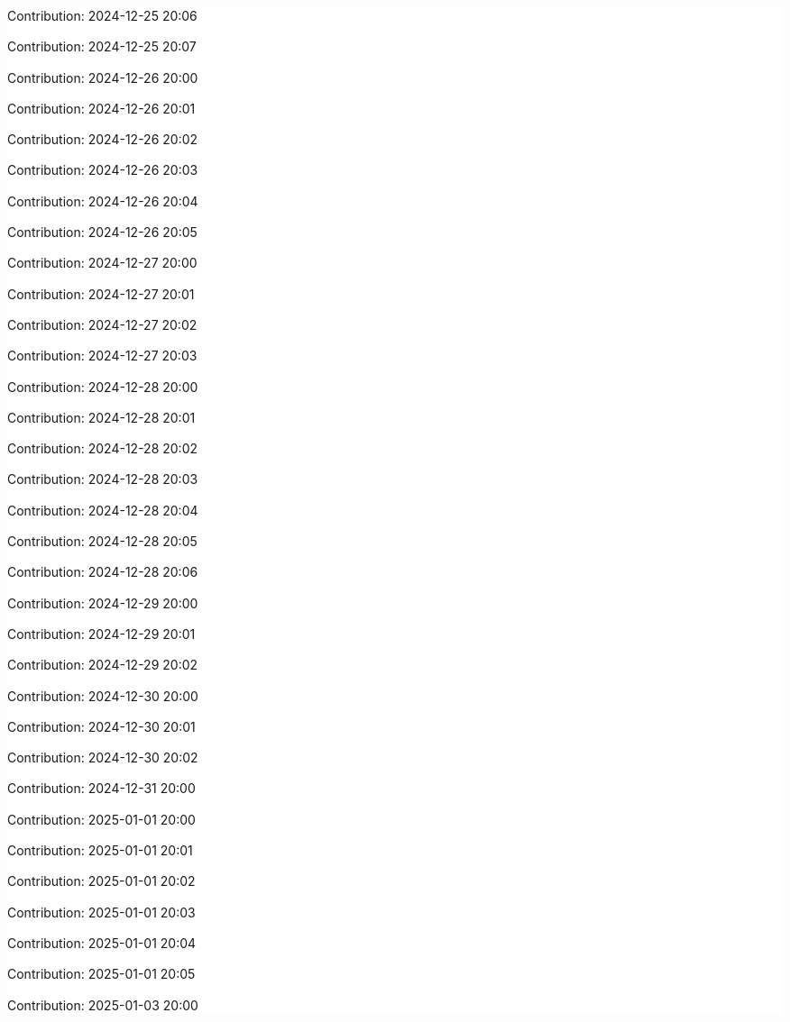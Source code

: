 Contribution: 2024-12-25 20:06

Contribution: 2024-12-25 20:07

Contribution: 2024-12-26 20:00

Contribution: 2024-12-26 20:01

Contribution: 2024-12-26 20:02

Contribution: 2024-12-26 20:03

Contribution: 2024-12-26 20:04

Contribution: 2024-12-26 20:05

Contribution: 2024-12-27 20:00

Contribution: 2024-12-27 20:01

Contribution: 2024-12-27 20:02

Contribution: 2024-12-27 20:03

Contribution: 2024-12-28 20:00

Contribution: 2024-12-28 20:01

Contribution: 2024-12-28 20:02

Contribution: 2024-12-28 20:03

Contribution: 2024-12-28 20:04

Contribution: 2024-12-28 20:05

Contribution: 2024-12-28 20:06

Contribution: 2024-12-29 20:00

Contribution: 2024-12-29 20:01

Contribution: 2024-12-29 20:02

Contribution: 2024-12-30 20:00

Contribution: 2024-12-30 20:01

Contribution: 2024-12-30 20:02

Contribution: 2024-12-31 20:00

Contribution: 2025-01-01 20:00

Contribution: 2025-01-01 20:01

Contribution: 2025-01-01 20:02

Contribution: 2025-01-01 20:03

Contribution: 2025-01-01 20:04

Contribution: 2025-01-01 20:05

Contribution: 2025-01-03 20:00
